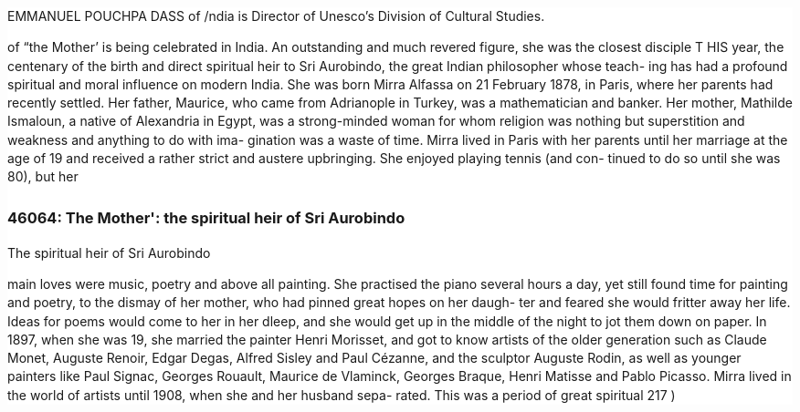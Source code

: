 EMMANUEL POUCHPA DASS of /ndia is 
Director of Unesco’s Division of Cultural 
Studies. 
 
of “the Mother’ is being celebrated 
in India. An outstanding and much 
revered figure, she was the closest disciple 
T HIS year, the centenary of the birth 
and direct spiritual heir to Sri Aurobindo, 
the great Indian philosopher whose teach- 
ing has had a profound spiritual and moral 
influence on modern India. 
She was born Mirra Alfassa on 21 
February 1878, in Paris, where her parents 
had recently settled. Her father, Maurice, 
who came from Adrianople in Turkey, was 
a mathematician and banker. Her mother, 
Mathilde Ismaloun, a native of Alexandria 
in Egypt, was a strong-minded woman for 
whom religion was nothing but superstition 
and weakness and anything to do with ima- 
gination was a waste of time. 
Mirra lived in Paris with her parents until 
her marriage at the age of 19 and received a 
rather strict and austere upbringing. 
She enjoyed playing tennis (and con- 
tinued to do so until she was 80), but her 


### 46064: The Mother': the spiritual heir of Sri Aurobindo

The spiritual heir 
of Sri Aurobindo 
  
main loves were music, poetry and above 
all painting. She practised the piano several 
hours a day, yet still found time for painting 
and poetry, to the dismay of her mother, 
who had pinned great hopes on her daugh- 
ter and feared she would fritter away her 
life. Ideas for poems would come to her in 
her dleep, and she would get up in the 
middle of the night to jot them down on 
paper. 
In 1897, when she was 19, she married 
the painter Henri Morisset, and got to 
know artists of the older generation such 
as Claude Monet, Auguste Renoir, Edgar 
Degas, Alfred Sisley and Paul Cézanne, 
and the sculptor Auguste Rodin, as well as 
younger painters like Paul Signac, Georges 
Rouault, Maurice de Vlaminck, Georges 
Braque, Henri Matisse and Pablo Picasso. 
Mirra lived in the world of artists until 
1908, when she and her husband sepa- 
rated. This was a period of great spiritual 
217 
)
